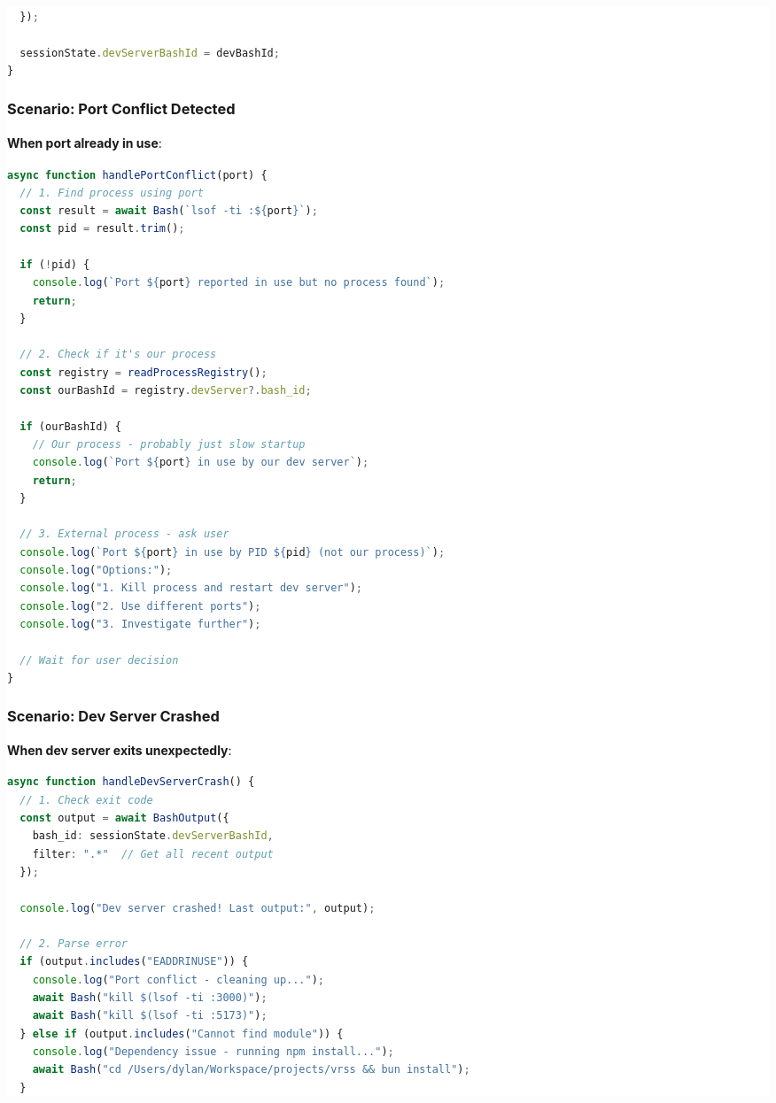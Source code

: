 ```typescript
  });

  sessionState.devServerBashId = devBashId;
}
```

### Scenario: Port Conflict Detected

**When port already in use**:
```typescript
async function handlePortConflict(port) {
  // 1. Find process using port
  const result = await Bash(`lsof -ti :${port}`);
  const pid = result.trim();

  if (!pid) {
    console.log(`Port ${port} reported in use but no process found`);
    return;
  }

  // 2. Check if it's our process
  const registry = readProcessRegistry();
  const ourBashId = registry.devServer?.bash_id;

  if (ourBashId) {
    // Our process - probably just slow startup
    console.log(`Port ${port} in use by our dev server`);
    return;
  }

  // 3. External process - ask user
  console.log(`Port ${port} in use by PID ${pid} (not our process)`);
  console.log("Options:");
  console.log("1. Kill process and restart dev server");
  console.log("2. Use different ports");
  console.log("3. Investigate further");

  // Wait for user decision
}
```

### Scenario: Dev Server Crashed

**When dev server exits unexpectedly**:
```typescript
async function handleDevServerCrash() {
  // 1. Check exit code
  const output = await BashOutput({
    bash_id: sessionState.devServerBashId,
    filter: ".*"  // Get all recent output
  });

  console.log("Dev server crashed! Last output:", output);

  // 2. Parse error
  if (output.includes("EADDRINUSE")) {
    console.log("Port conflict - cleaning up...");
    await Bash("kill $(lsof -ti :3000)");
    await Bash("kill $(lsof -ti :5173)");
  } else if (output.includes("Cannot find module")) {
    console.log("Dependency issue - running npm install...");
    await Bash("cd /Users/dylan/Workspace/projects/vrss && bun install");
  }

```